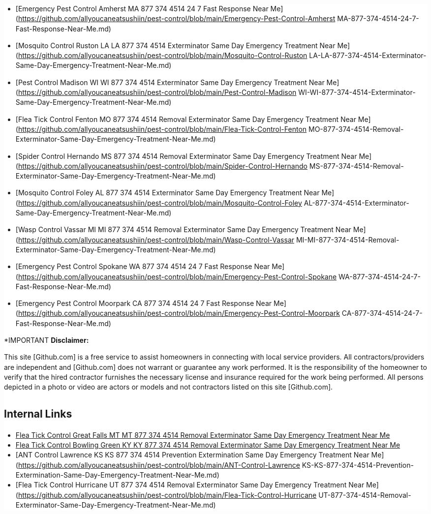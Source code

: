 
- [Emergency Pest Control Amherst MA 877 374 4514 24 7 Fast Response Near Me](https://github.com/allyoucaneatsushiin/pest-control/blob/main/Emergency-Pest-Control-Amherst MA-877-374-4514-24-7-Fast-Response-Near-Me.md)
- [Mosquito Control Ruston LA LA 877 374 4514 Exterminator Same Day Emergency Treatment Near Me](https://github.com/allyoucaneatsushiin/pest-control/blob/main/Mosquito-Control-Ruston LA-LA-877-374-4514-Exterminator-Same-Day-Emergency-Treatment-Near-Me.md)
- [Pest Control Madison WI WI 877 374 4514 Exterminator Same Day Emergency Treatment Near Me](https://github.com/allyoucaneatsushiin/pest-control/blob/main/Pest-Control-Madison WI-WI-877-374-4514-Exterminator-Same-Day-Emergency-Treatment-Near-Me.md)


- [Flea Tick Control Fenton MO 877 374 4514 Removal Exterminator Same Day Emergency Treatment Near Me](https://github.com/allyoucaneatsushiin/pest-control/blob/main/Flea-Tick-Control-Fenton MO-877-374-4514-Removal-Exterminator-Same-Day-Emergency-Treatment-Near-Me.md)
- [Spider Control Hernando MS 877 374 4514 Removal Exterminator Same Day Emergency Treatment Near Me](https://github.com/allyoucaneatsushiin/pest-control/blob/main/Spider-Control-Hernando MS-877-374-4514-Removal-Exterminator-Same-Day-Emergency-Treatment-Near-Me.md)
- [Mosquito Control Foley AL 877 374 4514 Exterminator Same Day Emergency Treatment Near Me](https://github.com/allyoucaneatsushiin/pest-control/blob/main/Mosquito-Control-Foley AL-877-374-4514-Exterminator-Same-Day-Emergency-Treatment-Near-Me.md)


- [Wasp Control Vassar MI MI 877 374 4514 Removal Exterminator Same Day Emergency Treatment Near Me](https://github.com/allyoucaneatsushiin/pest-control/blob/main/Wasp-Control-Vassar MI-MI-877-374-4514-Removal-Exterminator-Same-Day-Emergency-Treatment-Near-Me.md)
- [Emergency Pest Control Spokane WA 877 374 4514 24 7 Fast Response Near Me](https://github.com/allyoucaneatsushiin/pest-control/blob/main/Emergency-Pest-Control-Spokane WA-877-374-4514-24-7-Fast-Response-Near-Me.md)
- [Emergency Pest Control Moorpark CA 877 374 4514 24 7 Fast Response Near Me](https://github.com/allyoucaneatsushiin/pest-control/blob/main/Emergency-Pest-Control-Moorpark CA-877-374-4514-24-7-Fast-Response-Near-Me.md)


*IMPORTANT **Disclaimer:**  

This site [Github.com] is a free service to assist homeowners in connecting with local service providers. All contractors/providers are independent and [Github.com] does not warrant or guarantee any work performed. It is the responsibility of the homeowner to verify that the hired contractor furnishes the necessary license and insurance required for the work being performed. All persons depicted in a photo or video are actors or models and not contractors listed on this site [Github.com].


## Internal Links
- [Flea Tick Control Great Falls MT MT 877 374 4514 Removal Exterminator Same Day Emergency Treatment Near Me](https://github.com/allyoucaneatsushiin/pest-control/blob/main/Flea-Tick-Control-Great-Falls-MT-877-374-4514-Removal-Exterminator-Same-Day-Emergency-Treatment-Near-Me.md)
- [Flea Tick Control Bowling Green KY KY 877 374 4514 Removal Exterminator Same Day Emergency Treatment Near Me](https://github.com/allyoucaneatsushiin/pest-control/blob/main/Flea-Tick-Control-Bowling-Green-KY-877-374-4514-Removal-Exterminator-Same-Day-Emergency-Treatment-Near-Me.md)
- [ANT Control Lawrence KS KS 877 374 4514 Prevention Extermination Same Day Emergency Treatment Near Me](https://github.com/allyoucaneatsushiin/pest-control/blob/main/ANT-Control-Lawrence KS-KS-877-374-4514-Prevention-Extermination-Same-Day-Emergency-Treatment-Near-Me.md)
- [Flea Tick Control Hurricane UT 877 374 4514 Removal Exterminator Same Day Emergency Treatment Near Me](https://github.com/allyoucaneatsushiin/pest-control/blob/main/Flea-Tick-Control-Hurricane UT-877-374-4514-Removal-Exterminator-Same-Day-Emergency-Treatment-Near-Me.md)

